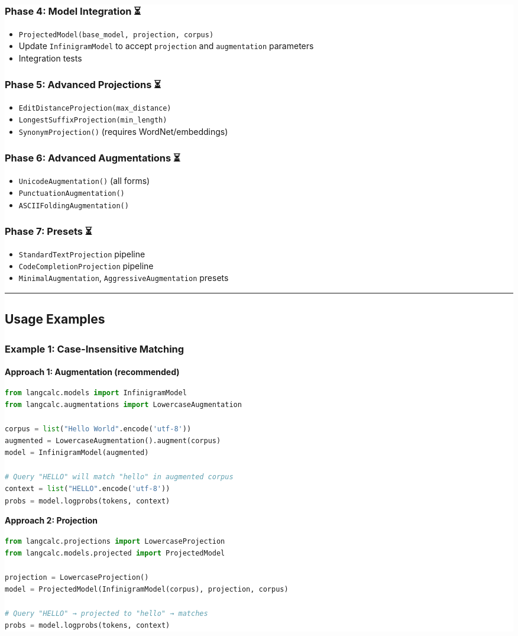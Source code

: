 ### Phase 4: Model Integration ⏳
- `ProjectedModel(base_model, projection, corpus)`
- Update `InfinigramModel` to accept `projection` and `augmentation` parameters
- Integration tests

### Phase 5: Advanced Projections ⏳
- `EditDistanceProjection(max_distance)`
- `LongestSuffixProjection(min_length)`
- `SynonymProjection()` (requires WordNet/embeddings)

### Phase 6: Advanced Augmentations ⏳
- `UnicodeAugmentation()` (all forms)
- `PunctuationAugmentation()`
- `ASCIIFoldingAugmentation()`

### Phase 7: Presets ⏳
- `StandardTextProjection` pipeline
- `CodeCompletionProjection` pipeline
- `MinimalAugmentation`, `AggressiveAugmentation` presets

---

## Usage Examples

### Example 1: Case-Insensitive Matching

**Approach 1: Augmentation (recommended)**
```python
from langcalc.models import InfinigramModel
from langcalc.augmentations import LowercaseAugmentation

corpus = list("Hello World".encode('utf-8'))
augmented = LowercaseAugmentation().augment(corpus)
model = InfinigramModel(augmented)

# Query "HELLO" will match "hello" in augmented corpus
context = list("HELLO".encode('utf-8'))
probs = model.logprobs(tokens, context)
```

**Approach 2: Projection**
```python
from langcalc.projections import LowercaseProjection
from langcalc.models.projected import ProjectedModel

projection = LowercaseProjection()
model = ProjectedModel(InfinigramModel(corpus), projection, corpus)

# Query "HELLO" → projected to "hello" → matches
probs = model.logprobs(tokens, context)
```
